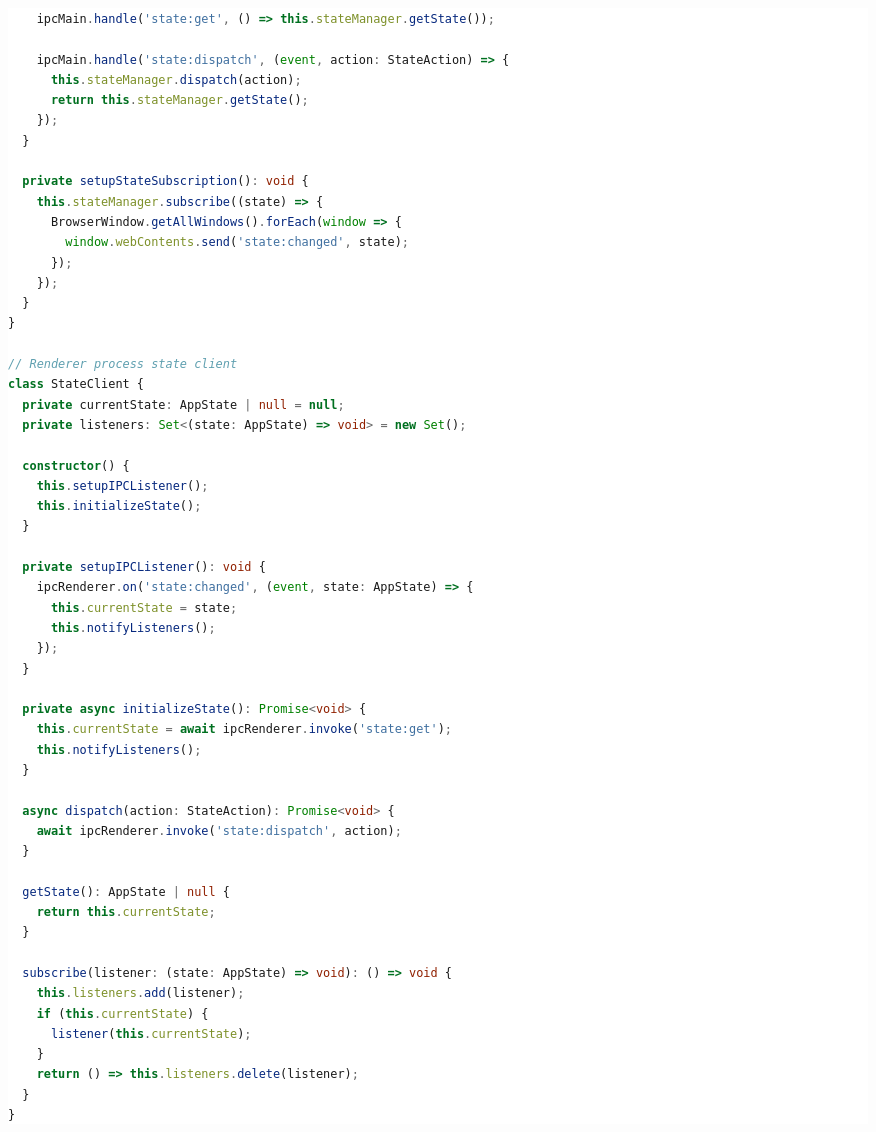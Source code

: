 ```typescript
    ipcMain.handle('state:get', () => this.stateManager.getState());
    
    ipcMain.handle('state:dispatch', (event, action: StateAction) => {
      this.stateManager.dispatch(action);
      return this.stateManager.getState();
    });
  }
  
  private setupStateSubscription(): void {
    this.stateManager.subscribe((state) => {
      BrowserWindow.getAllWindows().forEach(window => {
        window.webContents.send('state:changed', state);
      });
    });
  }
}

// Renderer process state client
class StateClient {
  private currentState: AppState | null = null;
  private listeners: Set<(state: AppState) => void> = new Set();
  
  constructor() {
    this.setupIPCListener();
    this.initializeState();
  }
  
  private setupIPCListener(): void {
    ipcRenderer.on('state:changed', (event, state: AppState) => {
      this.currentState = state;
      this.notifyListeners();
    });
  }
  
  private async initializeState(): Promise<void> {
    this.currentState = await ipcRenderer.invoke('state:get');
    this.notifyListeners();
  }
  
  async dispatch(action: StateAction): Promise<void> {
    await ipcRenderer.invoke('state:dispatch', action);
  }
  
  getState(): AppState | null {
    return this.currentState;
  }
  
  subscribe(listener: (state: AppState) => void): () => void {
    this.listeners.add(listener);
    if (this.currentState) {
      listener(this.currentState);
    }
    return () => this.listeners.delete(listener);
  }
}
```
